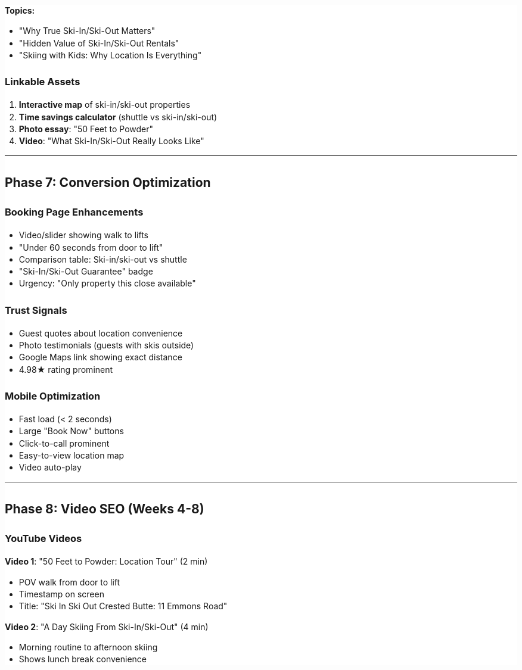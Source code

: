 **Topics:**
- "Why True Ski-In/Ski-Out Matters"
- "Hidden Value of Ski-In/Ski-Out Rentals"
- "Skiing with Kids: Why Location Is Everything"

### Linkable Assets
1. **Interactive map** of ski-in/ski-out properties
2. **Time savings calculator** (shuttle vs ski-in/ski-out)
3. **Photo essay**: "50 Feet to Powder"
4. **Video**: "What Ski-In/Ski-Out Really Looks Like"

---

## Phase 7: Conversion Optimization

### Booking Page Enhancements
- Video/slider showing walk to lifts
- "Under 60 seconds from door to lift"
- Comparison table: Ski-in/ski-out vs shuttle
- "Ski-In/Ski-Out Guarantee" badge
- Urgency: "Only property this close available"

### Trust Signals
- Guest quotes about location convenience
- Photo testimonials (guests with skis outside)
- Google Maps link showing exact distance
- 4.98★ rating prominent

### Mobile Optimization
- Fast load (< 2 seconds)
- Large "Book Now" buttons
- Click-to-call prominent
- Easy-to-view location map
- Video auto-play

---

## Phase 8: Video SEO (Weeks 4-8)

### YouTube Videos

**Video 1**: "50 Feet to Powder: Location Tour" (2 min)
- POV walk from door to lift
- Timestamp on screen
- Title: "Ski In Ski Out Crested Butte: 11 Emmons Road"

**Video 2**: "A Day Skiing From Ski-In/Ski-Out" (4 min)
- Morning routine to afternoon skiing
- Shows lunch break convenience
